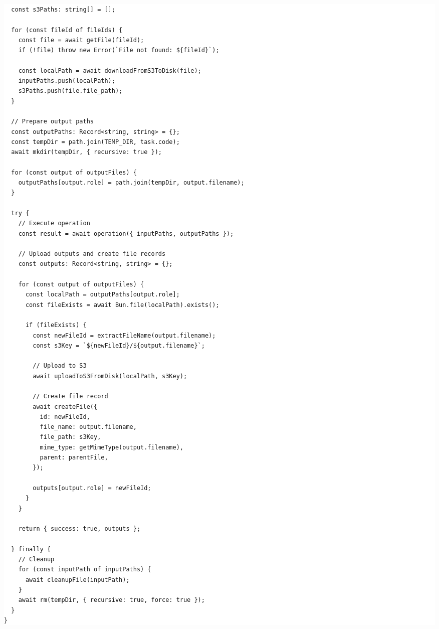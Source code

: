 ```
  const s3Paths: string[] = [];

  for (const fileId of fileIds) {
    const file = await getFile(fileId);
    if (!file) throw new Error(`File not found: ${fileId}`);

    const localPath = await downloadFromS3ToDisk(file);
    inputPaths.push(localPath);
    s3Paths.push(file.file_path);
  }

  // Prepare output paths
  const outputPaths: Record<string, string> = {};
  const tempDir = path.join(TEMP_DIR, task.code);
  await mkdir(tempDir, { recursive: true });

  for (const output of outputFiles) {
    outputPaths[output.role] = path.join(tempDir, output.filename);
  }

  try {
    // Execute operation
    const result = await operation({ inputPaths, outputPaths });

    // Upload outputs and create file records
    const outputs: Record<string, string> = {};

    for (const output of outputFiles) {
      const localPath = outputPaths[output.role];
      const fileExists = await Bun.file(localPath).exists();

      if (fileExists) {
        const newFileId = extractFileName(output.filename);
        const s3Key = `${newFileId}/${output.filename}`;

        // Upload to S3
        await uploadToS3FromDisk(localPath, s3Key);

        // Create file record
        await createFile({
          id: newFileId,
          file_name: output.filename,
          file_path: s3Key,
          mime_type: getMimeType(output.filename),
          parent: parentFile,
        });

        outputs[output.role] = newFileId;
      }
    }

    return { success: true, outputs };

  } finally {
    // Cleanup
    for (const inputPath of inputPaths) {
      await cleanupFile(inputPath);
    }
    await rm(tempDir, { recursive: true, force: true });
  }
}
```
